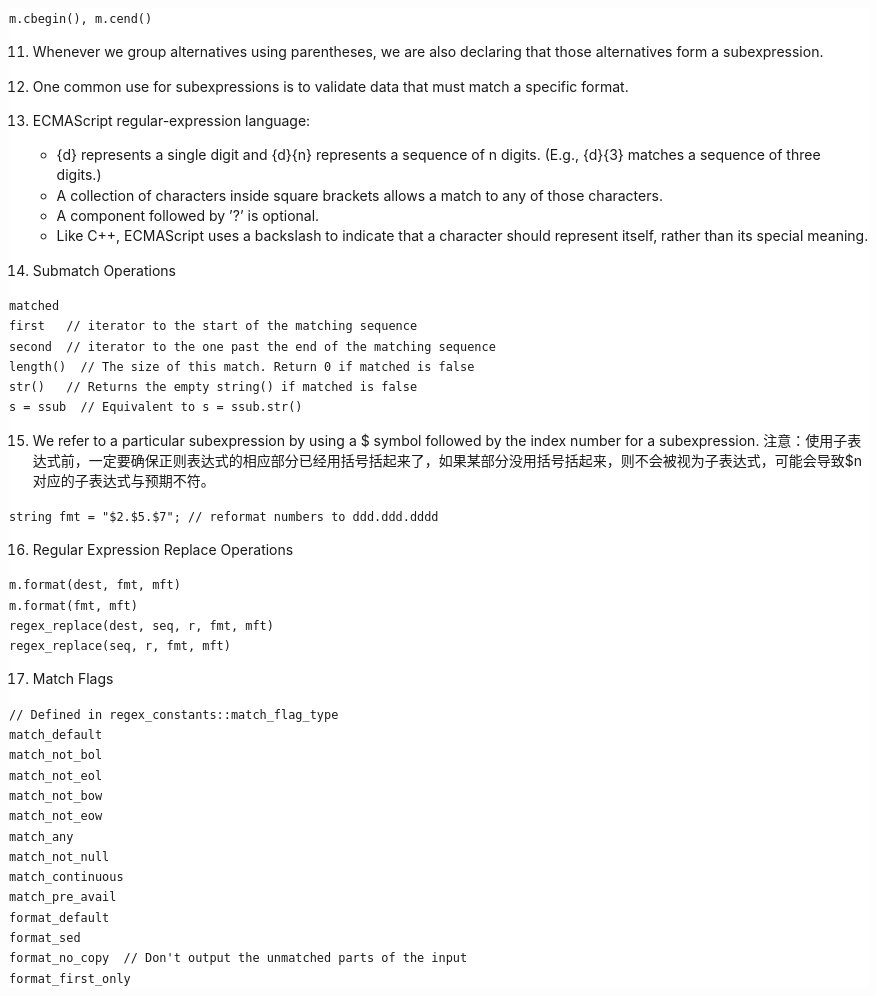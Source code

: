 ```
m.cbegin(), m.cend()
```

11. Whenever we group alternatives using parentheses, we are also declaring that those alternatives form a subexpression.

12. One common use for subexpressions is to validate data that must match a specific format.

13. ECMAScript regular-expression language:
    - \{d} represents a single digit and \{d}{n} represents a sequence of n digits. (E.g., \{d}{3} matches a sequence of three digits.) 
    - A collection of characters inside square brackets allows a match to any of those characters. 
    - A component followed by ’?’ is optional. 
    - Like C++, ECMAScript uses a backslash to indicate that a character should represent itself, rather than its special meaning. 

14. Submatch Operations
```
matched
first   // iterator to the start of the matching sequence
second  // iterator to the one past the end of the matching sequence
length()  // The size of this match. Return 0 if matched is false
str()   // Returns the empty string() if matched is false
s = ssub  // Equivalent to s = ssub.str()
```

15. We refer to a particular subexpression by using a $ symbol followed by the index number for a subexpression. 注意：使用子表达式前，一定要确保正则表达式的相应部分已经用括号括起来了，如果某部分没用括号括起来，则不会被视为子表达式，可能会导致$n对应的子表达式与预期不符。
```
string fmt = "$2.$5.$7"; // reformat numbers to ddd.ddd.dddd
```

16. Regular Expression Replace Operations
```
m.format(dest, fmt, mft)
m.format(fmt, mft)
regex_replace(dest, seq, r, fmt, mft)
regex_replace(seq, r, fmt, mft)
```

17. Match Flags
```
// Defined in regex_constants::match_flag_type
match_default
match_not_bol
match_not_eol
match_not_bow
match_not_eow
match_any
match_not_null
match_continuous
match_pre_avail
format_default
format_sed
format_no_copy  // Don't output the unmatched parts of the input
format_first_only
```
